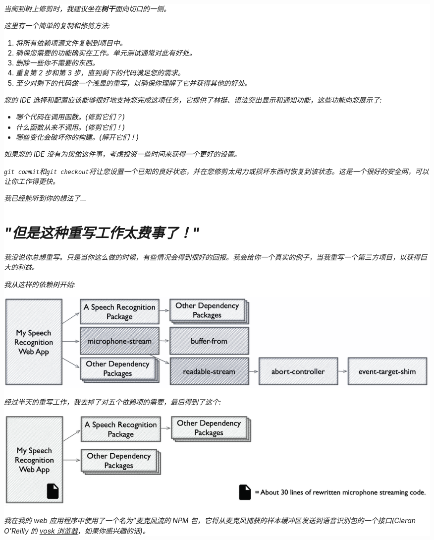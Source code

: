*当爬到树上修剪时，我建议坐在**树干**面向切口的一侧。*

*这里有一个简单的复制和修剪方法:*

1.  *将所有依赖项源文件复制到项目中。*
2.  *确保您需要的功能确实在工作。单元测试通常对此有好处。*
3.  *删除一些你不需要的东西。*
4.  *重复第 2 步和第 3 步，直到剩下的代码满足您的需求。*
5.  *至少对剩下的代码做一个浅显的重写，以确保你理解了它并获得其他的好处。*

*您的 IDE 选择和配置应该能够很好地支持您完成这项任务，它提供了林挺、语法突出显示和通知功能，这些功能向您展示了:*

*   *哪个代码在调用函数。(修剪它们？)*
*   *什么函数从来不调用。(修剪它们！)*
*   *哪些变化会破坏你的构建。(解开它们！)*

*如果您的 IDE 没有为您做这件事，考虑投资一些时间来获得一个更好的设置。*

*`git commit`和`git checkout`将让您设置一个已知的良好状态，并在您修剪太用力或损坏东西时恢复到该状态。这是一个很好的安全网，可以让你工作得更快。*

*我已经能听到你的想法了…*

# *"但是这种重写工作太费事了！"*

*我没说你总想重写。只是当你这么做的时候，有些情况会得到很好的回报。我会给你一个真实的例子，当我重写一个第三方项目，以获得巨大的利益。*

*我从这样的依赖树开始:*

*![](img/4c4858e76744ef4ed2c20d8f7e3a3754.png)*

*经过半天的重写工作，我去掉了对五个依赖项的需要，最后得到了这个:*

*![](img/925203abba3bea8fef09d2aa27849bba.png)*

*我在我的 web 应用程序中使用了一个名为“[麦克风流](https://www.npmjs.com/package/microphone-stream)的 NPM 包，它将从麦克风捕获的样本缓冲区发送到语音识别包的一个接口(Cieran O'Reilly 的 [vosk 浏览器](https://github.com/ccoreilly/vosk-browser)，如果你感兴趣的话)。*
